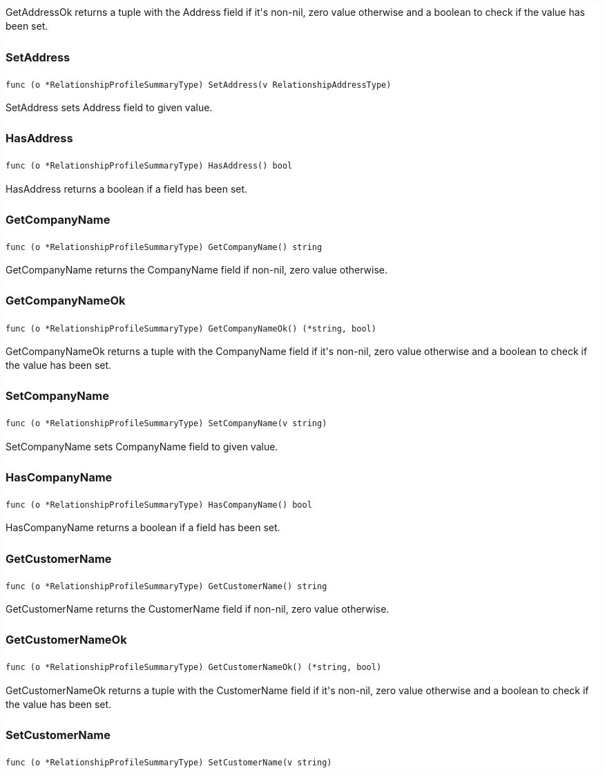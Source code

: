 GetAddressOk returns a tuple with the Address field if it's non-nil, zero value otherwise
and a boolean to check if the value has been set.

### SetAddress

`func (o *RelationshipProfileSummaryType) SetAddress(v RelationshipAddressType)`

SetAddress sets Address field to given value.

### HasAddress

`func (o *RelationshipProfileSummaryType) HasAddress() bool`

HasAddress returns a boolean if a field has been set.

### GetCompanyName

`func (o *RelationshipProfileSummaryType) GetCompanyName() string`

GetCompanyName returns the CompanyName field if non-nil, zero value otherwise.

### GetCompanyNameOk

`func (o *RelationshipProfileSummaryType) GetCompanyNameOk() (*string, bool)`

GetCompanyNameOk returns a tuple with the CompanyName field if it's non-nil, zero value otherwise
and a boolean to check if the value has been set.

### SetCompanyName

`func (o *RelationshipProfileSummaryType) SetCompanyName(v string)`

SetCompanyName sets CompanyName field to given value.

### HasCompanyName

`func (o *RelationshipProfileSummaryType) HasCompanyName() bool`

HasCompanyName returns a boolean if a field has been set.

### GetCustomerName

`func (o *RelationshipProfileSummaryType) GetCustomerName() string`

GetCustomerName returns the CustomerName field if non-nil, zero value otherwise.

### GetCustomerNameOk

`func (o *RelationshipProfileSummaryType) GetCustomerNameOk() (*string, bool)`

GetCustomerNameOk returns a tuple with the CustomerName field if it's non-nil, zero value otherwise
and a boolean to check if the value has been set.

### SetCustomerName

`func (o *RelationshipProfileSummaryType) SetCustomerName(v string)`
